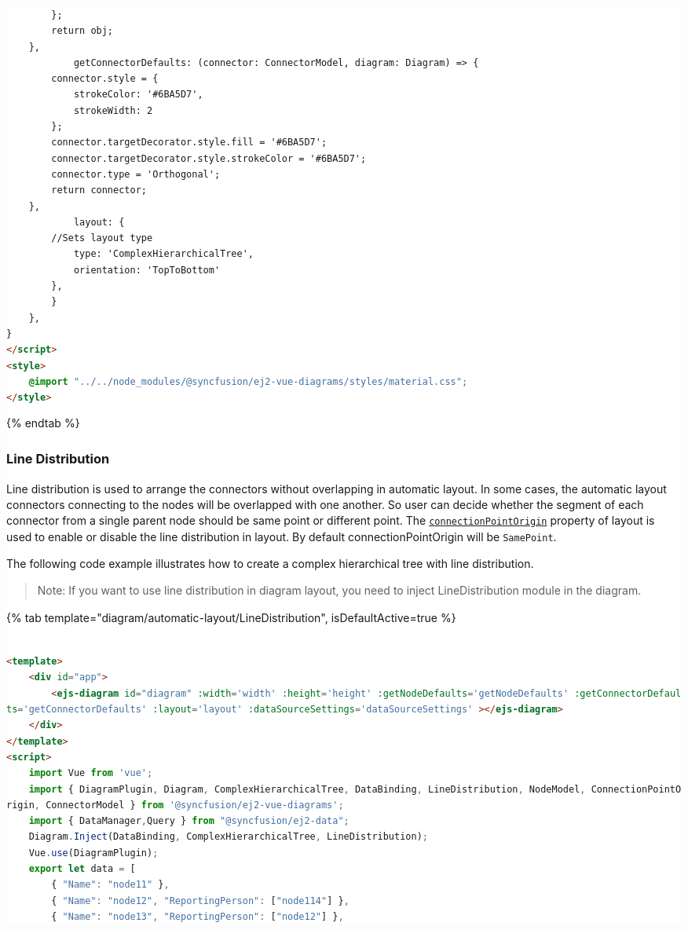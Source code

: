 ```html
        };
        return obj;
    },
            getConnectorDefaults: (connector: ConnectorModel, diagram: Diagram) => {
        connector.style = {
            strokeColor: '#6BA5D7',
            strokeWidth: 2
        };
        connector.targetDecorator.style.fill = '#6BA5D7';
        connector.targetDecorator.style.strokeColor = '#6BA5D7';
        connector.type = 'Orthogonal';
        return connector;
    },
            layout: {
        //Sets layout type
            type: 'ComplexHierarchicalTree',
            orientation: 'TopToBottom'
        },
        }
    },
}
</script>
<style>
    @import "../../node_modules/@syncfusion/ej2-vue-diagrams/styles/material.css";
</style>
```

{% endtab %}

### Line Distribution

Line distribution is used to arrange the connectors without overlapping in automatic layout. In some cases, the automatic layout connectors connecting to the nodes will be overlapped with one another. So user can decide whether the segment of each connector from a single parent node should be same point or different point. The [`connectionPointOrigin`](../api/diagram/connectionPointOrigin/#connectionpointorigin) property of layout is used to enable or disable the line distribution in layout. By default connectionPointOrigin will be `SamePoint`.

The following code example illustrates how to create a complex hierarchical tree with line distribution.

>Note: If you want to use line distribution in diagram layout, you need to inject  LineDistribution module in the diagram.

{% tab template="diagram/automatic-layout/LineDistribution", isDefaultActive=true %}

```html

<template>
    <div id="app">
        <ejs-diagram id="diagram" :width='width' :height='height' :getNodeDefaults='getNodeDefaults' :getConnectorDefaults='getConnectorDefaults' :layout='layout' :dataSourceSettings='dataSourceSettings' ></ejs-diagram>
    </div>
</template>
<script>
    import Vue from 'vue';
    import { DiagramPlugin, Diagram, ComplexHierarchicalTree, DataBinding, LineDistribution, NodeModel, ConnectionPointOrigin, ConnectorModel } from '@syncfusion/ej2-vue-diagrams';
    import { DataManager,Query } from "@syncfusion/ej2-data";
    Diagram.Inject(DataBinding, ComplexHierarchicalTree, LineDistribution);
    Vue.use(DiagramPlugin);
    export let data = [
        { "Name": "node11" },
        { "Name": "node12", "ReportingPerson": ["node114"] },
        { "Name": "node13", "ReportingPerson": ["node12"] },
```